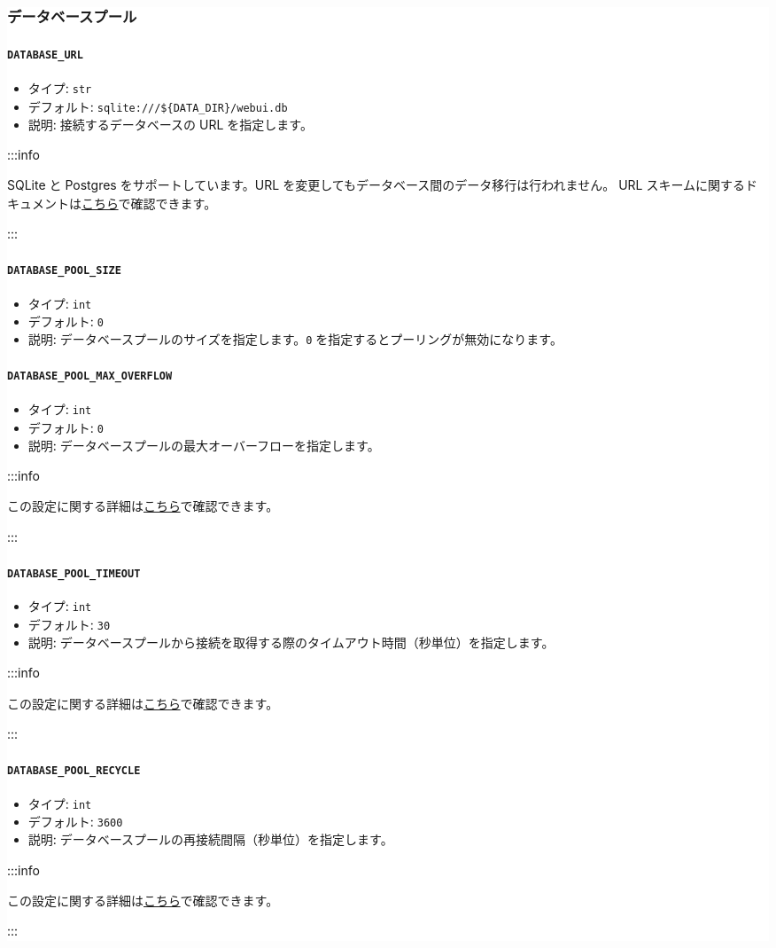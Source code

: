 ### データベースプール

#### `DATABASE_URL`

- タイプ: `str`
- デフォルト: `sqlite:///${DATA_DIR}/webui.db`
- 説明: 接続するデータベースの URL を指定します。

:::info

SQLite と Postgres をサポートしています。URL を変更してもデータベース間のデータ移行は行われません。
URL スキームに関するドキュメントは[こちら](https://docs.sqlalchemy.org/en/20/core/engines.html#database-urls)で確認できます。

:::

#### `DATABASE_POOL_SIZE`

- タイプ: `int`
- デフォルト: `0`
- 説明: データベースプールのサイズを指定します。`0` を指定するとプーリングが無効になります。

#### `DATABASE_POOL_MAX_OVERFLOW`

- タイプ: `int`
- デフォルト: `0`
- 説明: データベースプールの最大オーバーフローを指定します。

:::info

この設定に関する詳細は[こちら](https://docs.sqlalchemy.org/en/20/core/pooling.html#sqlalchemy.pool.QueuePool.params.max_overflow)で確認できます。

:::

#### `DATABASE_POOL_TIMEOUT`

- タイプ: `int`
- デフォルト: `30`
- 説明: データベースプールから接続を取得する際のタイムアウト時間（秒単位）を指定します。

:::info

この設定に関する詳細は[こちら](https://docs.sqlalchemy.org/en/20/core/pooling.html#sqlalchemy.pool.QueuePool.params.timeout)で確認できます。

:::

#### `DATABASE_POOL_RECYCLE`

- タイプ: `int`
- デフォルト: `3600`
- 説明: データベースプールの再接続間隔（秒単位）を指定します。

:::info

この設定に関する詳細は[こちら](https://docs.sqlalchemy.org/en/20/core/pooling.html#setting-pool-recycle)で確認できます。

:::
